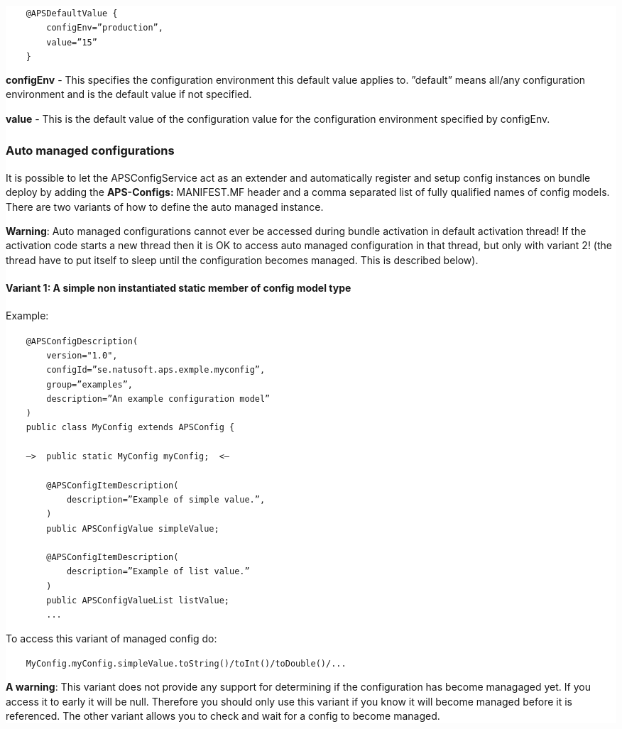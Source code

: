         @APSDefaultValue {
            configEnv=”production”,
            value=”15”
        }

__configEnv__ - This specifies the configuration environment this default value applies to. ”default” means all/any configuration environment and is the default value if not specified.

__value__ - This is the default value of the configuration value for the configuration environment specified by configEnv.

### Auto managed configurations

It is possible to let the APSConfigService act as an extender and automatically register and setup config instances on bundle deploy by adding the __APS-Configs:__ MANIFEST.MF header and a comma separated list of fully qualified names of config models. There are two variants of how to define the auto managed instance.

__Warning__: Auto managed configurations cannot ever be accessed during bundle activation in default activation thread! If the activation code starts a new thread then it is OK to access auto managed configuration in that thread, but only with variant 2! (the thread have to put itself to sleep until the configuration becomes managed. This is described below).

#### Variant 1: A simple non instantiated static member of config model type

Example:

        @APSConfigDescription(
            version="1.0",
            configId=”se.natusoft.aps.exmple.myconfig”,
            group=”examples”,
            description=”An example configuration model”
        )
        public class MyConfig extends APSConfig {
            
        —>  public static MyConfig myConfig;  <—
            
            @APSConfigItemDescription(
                description=”Example of simple value.”,
            )
            public APSConfigValue simpleValue;
            
            @APSConfigItemDescription(
                description=”Example of list value.”
            )
            public APSConfigValueList listValue;
            ...
            

To access this variant of managed config do:

        MyConfig.myConfig.simpleValue.toString()/toInt()/toDouble()/...
        

__A warning__: This variant does not provide any support for determining if the configuration has become managaged yet. If you access it to early it will be null. Therefore you should only use this variant if you know it will become managed before it is referenced. The other variant allows you to check and wait for a config to become managed.
